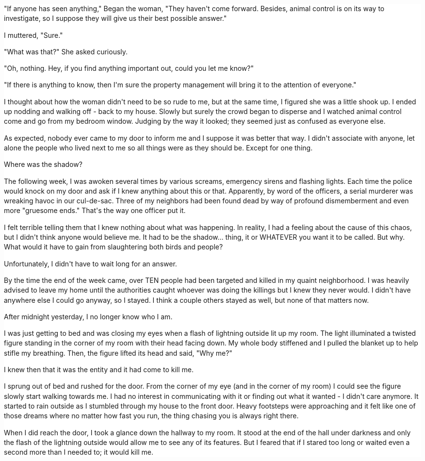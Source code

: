 "If anyone has seen anything," Began the woman, "They haven't come forward. Besides, animal control is on its way to investigate, so I suppose they will give us their best possible answer."

I muttered, "Sure."

"What was that?" She asked curiously.

"Oh, nothing. Hey, if you find anything important out, could you let me know?"

"If there is anything to know, then I'm sure the property management will bring it to the attention of everyone."

I thought about how the woman didn't need to be so rude to me, but at the same time, I figured she was a little shook up. I ended up nodding and walking off - back to my house. Slowly but surely the crowd began to disperse and I watched animal control come and go from my bedroom window. Judging by the way it looked; they seemed just as confused as everyone else.

As expected, nobody ever came to my door to inform me and I suppose it was better that way. I didn't associate with anyone, let alone the people who lived next to me so all things were as they should be. Except for one thing.

Where was the shadow?

The following week, I was awoken several times by various screams, emergency sirens and flashing lights. Each time the police would knock on my door and ask if I knew anything about this or that. Apparently, by word of the officers, a serial murderer was wreaking havoc in our cul-de-sac. Three of my neighbors had been found dead by way of profound dismemberment and even more "gruesome ends." That's the way one officer put it.

I felt terrible telling them that I knew nothing about what was happening. In reality, I had a feeling about the cause of this chaos, but I didn't think anyone would believe me. It had to be the shadow… thing, it or WHATEVER you want it to be called. But why. What would it have to gain from slaughtering both birds and people?

Unfortunately, I didn't have to wait long for an answer.

By the time the end of the week came, over TEN people had been targeted and killed in my quaint neighborhood. I was heavily advised to leave my home until the authorities caught whoever was doing the killings but I knew they never would. I didn't have anywhere else I could go anyway, so I stayed. I think a couple others stayed as well, but none of that matters now.

After midnight yesterday, I no longer know who I am.

I was just getting to bed and was closing my eyes when a flash of lightning outside lit up my room. The light illuminated a twisted figure standing in the corner of my room with their head facing down. My whole body stiffened and I pulled the blanket up to help stifle my breathing. Then, the figure lifted its head and said, "Why me?"

I knew then that it was the entity and it had come to kill me.

I sprung out of bed and rushed for the door. From the corner of my eye (and in the corner of my room) I could see the figure slowly start walking towards me. I had no interest in communicating with it or finding out what it wanted - I didn't care anymore. It started to rain outside as I stumbled through my house to the front door. Heavy footsteps were approaching and it felt like one of those dreams where no matter how fast you run, the thing chasing you is always right there.

When I did reach the door, I took a glance down the hallway to my room. It stood at the end of the hall under darkness and only the flash of the lightning outside would allow me to see any of its features. But I feared that if I stared too long or waited even a second more than I needed to; it would kill me.
